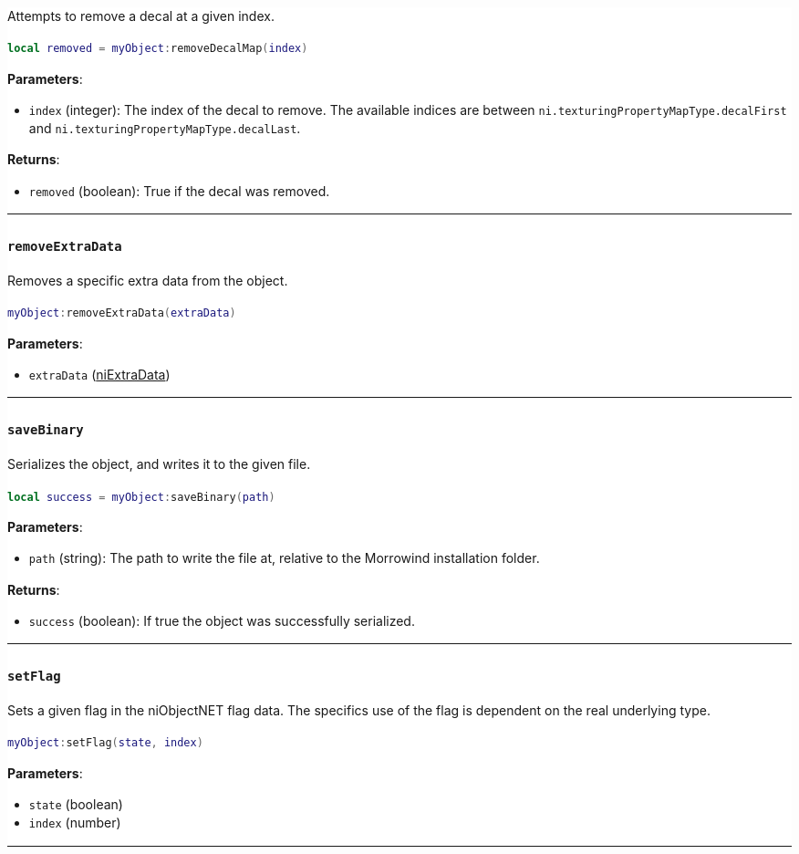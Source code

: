 Attempts to remove a decal at a given index.

```lua
local removed = myObject:removeDecalMap(index)
```

**Parameters**:

* `index` (integer): The index of the decal to remove. The available indices are between `ni.texturingPropertyMapType.decalFirst` and `ni.texturingPropertyMapType.decalLast`.

**Returns**:

* `removed` (boolean): True if the decal was removed.

***

### `removeExtraData`
<div class="search_terms" style="display: none">removeextradata, extradata</div>

Removes a specific extra data from the object.

```lua
myObject:removeExtraData(extraData)
```

**Parameters**:

* `extraData` ([niExtraData](../../types/niExtraData))

***

### `saveBinary`
<div class="search_terms" style="display: none">savebinary</div>

Serializes the object, and writes it to the given file.

```lua
local success = myObject:saveBinary(path)
```

**Parameters**:

* `path` (string): The path to write the file at, relative to the Morrowind installation folder.

**Returns**:

* `success` (boolean): If true the object was successfully serialized.

***

### `setFlag`
<div class="search_terms" style="display: none">setflag, flag</div>

Sets a given flag in the niObjectNET flag data. The specifics use of the flag is dependent on the real underlying type.

```lua
myObject:setFlag(state, index)
```

**Parameters**:

* `state` (boolean)
* `index` (number)

***

